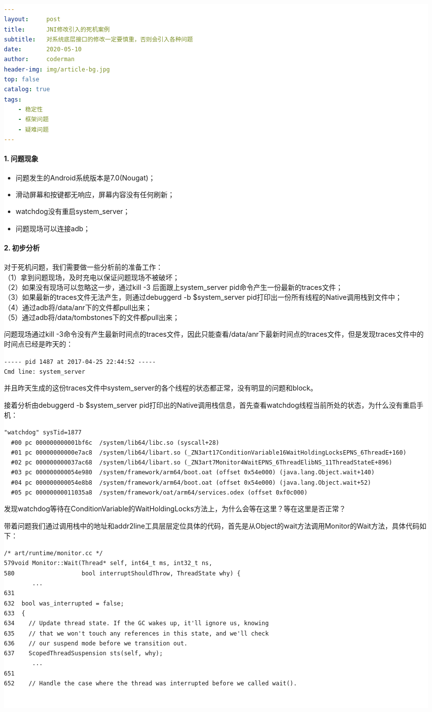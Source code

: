```yaml
---
layout:     post
title:      JNI修改引入的死机案例
subtitle:   对系统底层接口的修改一定要慎重，否则会引入各种问题
date:       2020-05-10
author:     coderman
header-img: img/article-bg.jpg
top: false
catalog: true 
tags:
    - 稳定性
    - 框架问题
    - 疑难问题
---
```


<h4><a id="1__0"></a>1. 问题现象</h4> 
<ul><li>问题发生的Android系统版本是7.0(Nougat)&#xff1b;</li></ul> 
<ul><li> <p>滑动屏幕和按键都无响应&#xff0c;屏幕内容没有任何刷新&#xff1b;</p> </li><li> <p>watchdog没有重启system_server&#xff1b;</p> </li><li> <p>问题现场可以连接adb&#xff1b;</p> </li></ul> 
<h4><a id="2__10"></a>2. 初步分析</h4> 
<p>对于死机问题&#xff0c;我们需要做一些分析前的准备工作&#xff1a;<br /> &#xff08;1&#xff09;拿到问题现场&#xff0c;及时充电以保证问题现场不被破坏&#xff1b;<br /> &#xff08;2&#xff09;如果没有现场可以忽略这一步&#xff0c;通过kill -3 后面跟上system_server pid命令产生一份最新的traces文件&#xff1b;<br /> &#xff08;3&#xff09;如果最新的traces文件无法产生&#xff0c;则通过debuggerd -b $system_server pid打印出一份所有线程的Native调用栈到文件中&#xff1b;<br /> &#xff08;4&#xff09;通过adb将/data/anr下的文件都pull出来&#xff1b;<br /> &#xff08;5&#xff09;通过adb将/data/tombstones下的文件都pull出来&#xff1b;</p> 
<p>问题现场通过kill -3命令没有产生最新时间点的traces文件&#xff0c;因此只能查看/data/anr下最新时间点的traces文件&#xff0c;但是发现traces文件中的时间点已经是昨天的&#xff1a;</p> 
<pre><code>----- pid 1487 at 2017-04-25 22:44:52 -----
Cmd line: system_server
</code></pre> 
<p>并且昨天生成的这份traces文件中system_server的各个线程的状态都正常&#xff0c;没有明显的问题和block。</p> 
<p>接着分析由debuggerd -b $system_server pid打印出的Native调用栈信息&#xff0c;首先查看watchdog线程当前所处的状态&#xff0c;为什么没有重启手机&#xff1a;</p> 
<pre><code>&#34;watchdog&#34; sysTid&#61;1877
  #00 pc 000000000001bf6c  /system/lib64/libc.so (syscall&#43;28)
  #01 pc 00000000000e7ac8  /system/lib64/libart.so (_ZN3art17ConditionVariable16WaitHoldingLocksEPNS_6ThreadE&#43;160)
  #02 pc 000000000037ac68  /system/lib64/libart.so (_ZN3art7Monitor4WaitEPNS_6ThreadElibNS_11ThreadStateE&#43;896)
  #03 pc 000000000054e980  /system/framework/arm64/boot.oat (offset 0x54e000) (java.lang.Object.wait&#43;140)
  #04 pc 000000000054e8b8  /system/framework/arm64/boot.oat (offset 0x54e000) (java.lang.Object.wait&#43;52)
  #05 pc 00000000011035a8  /system/framework/oat/arm64/services.odex (offset 0xf0c000)
</code></pre> 
<p>发现watchdog等待在ConditionVariable的WaitHoldingLocks方法上&#xff0c;为什么会等在这里&#xff1f;等在这里是否正常&#xff1f;</p> 
<p>带着问题我们通过调用栈中的地址和addr2line工具层层定位具体的代码&#xff0c;首先是从Object的wait方法调用Monitor的Wait方法&#xff0c;具体代码如下&#xff1a;</p> 
<pre><code>/* art/runtime/monitor.cc */
579void Monitor::Wait(Thread* self, int64_t ms, int32_t ns,
580                   bool interruptShouldThrow, ThreadState why) {
		...
631
632  bool was_interrupted &#61; false;
633  {
634    // Update thread state. If the GC wakes up, it&#39;ll ignore us, knowing
635    // that we won&#39;t touch any references in this state, and we&#39;ll check
636    // our suspend mode before we transition out.
637    ScopedThreadSuspension sts(self, why);
		...
651
652    // Handle the case where the thread was interrupted before we called wait().